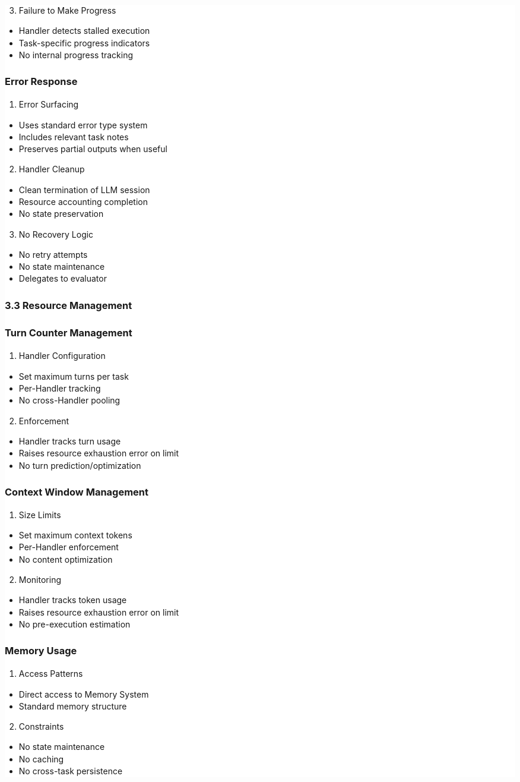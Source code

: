 3. Failure to Make Progress
- Handler detects stalled execution
- Task-specific progress indicators
- No internal progress tracking

### Error Response
1. Error Surfacing
- Uses standard error type system
- Includes relevant task notes
- Preserves partial outputs when useful

2. Handler Cleanup
- Clean termination of LLM session
- Resource accounting completion
- No state preservation

3. No Recovery Logic
- No retry attempts
- No state maintenance
- Delegates to evaluator

### 3.3 Resource Management

### Turn Counter Management
1. Handler Configuration
- Set maximum turns per task
- Per-Handler tracking
- No cross-Handler pooling

2. Enforcement
- Handler tracks turn usage
- Raises resource exhaustion error on limit
- No turn prediction/optimization

### Context Window Management
1. Size Limits
- Set maximum context tokens
- Per-Handler enforcement
- No content optimization

2. Monitoring
- Handler tracks token usage
- Raises resource exhaustion error on limit
- No pre-execution estimation

### Memory Usage
1. Access Patterns
- Direct access to Memory System
- Standard memory structure

2. Constraints
- No state maintenance
- No caching
- No cross-task persistence
